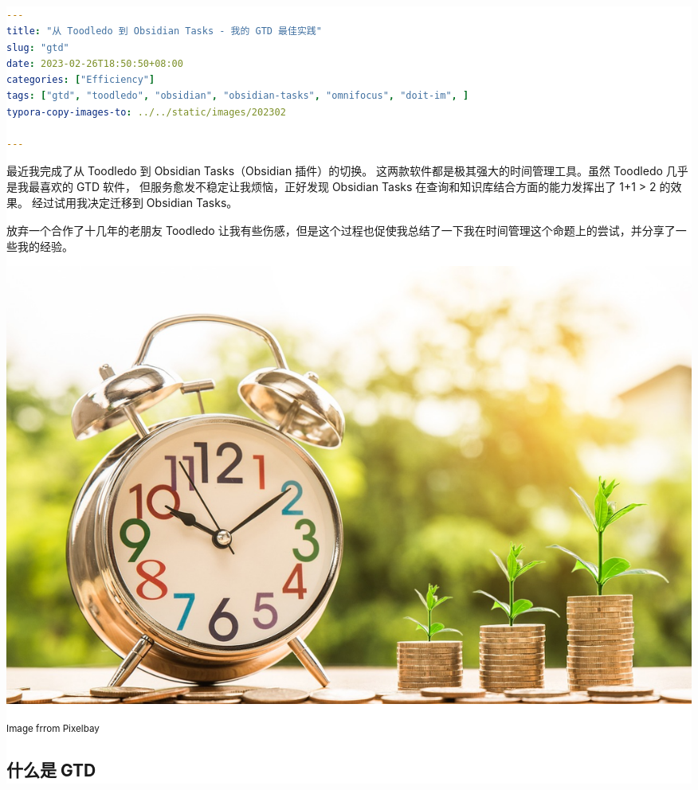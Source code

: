 ```yaml
---
title: "从 Toodledo 到 Obsidian Tasks - 我的 GTD 最佳实践"
slug: "gtd"
date: 2023-02-26T18:50:50+08:00
categories: ["Efficiency"]
tags: ["gtd", "toodledo", "obsidian", "obsidian-tasks", "omnifocus", "doit-im", ]
typora-copy-images-to: ../../static/images/202302

---
```


最近我完成了从 Toodledo 到 Obsidian Tasks（Obsidian 插件）的切换。
这两款软件都是极其强大的时间管理工具。虽然 Toodledo 几乎是我最喜欢的 GTD 软件，
但服务愈发不稳定让我烦恼，正好发现 Obsidian Tasks 在查询和知识库结合方面的能力发挥出了 1+1 > 2 的效果。
经过试用我决定迁移到 Obsidian Tasks。

放弃一个合作了十几年的老朋友 Toodledo 让我有些伤感，但是这个过程也促使我总结了一下我在时间管理这个命题上的尝试，并分享了一些我的经验。

![time](../../static/images/202302/clock.png)

<small>Image frrom Pixelbay</small>

## 什么是 GTD
